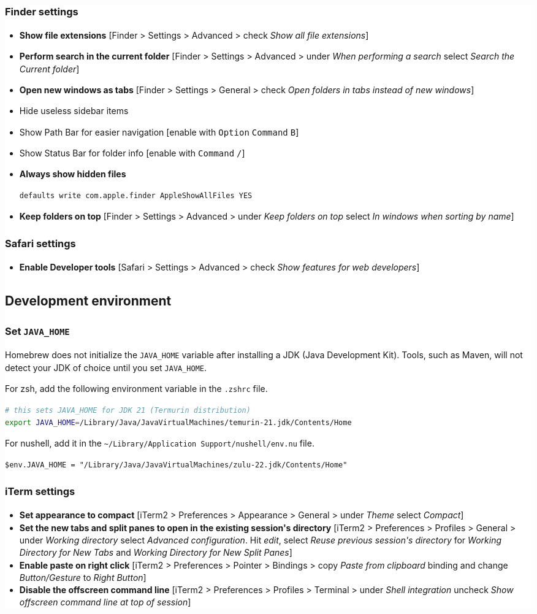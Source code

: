 ### Finder settings

- **Show file extensions** [Finder > Settings > Advanced > check _Show all file extensions_]
- **Perform search in the current folder** [Finder > Settings > Advanced > under _When performing a search_ select _Search the Current folder_]
- **Open new windows as tabs** [Finder > Settings > General > check _Open folders in tabs instead of new windows_]
- Hide useless sidebar items
- Show Path Bar for easier navigation [enable with <kbd>Option</kbd> <kbd>Command</kbd> <kbd>B</kbd>]
- Show Status Bar for folder info [enable with <kbd>Command</kbd> <kbd>/</kbd>]
- **Always show hidden files**
  
	```zsh
	defaults write com.apple.finder AppleShowAllFiles YES
	```
- **Keep folders on top** [Finder > Settings > Advanced > under _Keep folders on top_ select _In windows when sorting by name_]

### Safari settings

- **Enable Developer tools** [Safari > Settings > Advanced > check _Show features for web developers_]

## Development environment

### Set `JAVA_HOME`

Homebrew does not initialize the `JAVA_HOME` variable after installing a JDK (Java Development Kit). Tools, such as Maven, will not detect your JDK of choice until you set `JAVA_HOME`.

For zsh, add the following environment variable in the `.zshrc` file.

```zsh
# this sets JAVA_HOME for JDK 21 (Termurin distribution)
export JAVA_HOME=/Library/Java/JavaVirtualMachines/temurin-21.jdk/Contents/Home
```

For nushell, add it in the `~/Library/Application Support/nushell/env.nu` file.

```nu
$env.JAVA_HOME = "/Library/Java/JavaVirtualMachines/zulu-22.jdk/Contents/Home"
```

### iTerm settings

- **Set appearance to compact** [iTerm2 > Preferences > Appearance > General > under _Theme_ select _Compact_]
- **Set the new tabs and split panes to open in the existing session's directory** [iTerm2 > Preferences > Profiles > General > under _Working directory_ select _Advanced configuration_. Hit _edit_, select _Reuse previous session's directory_ for _Working Directory for New Tabs_ and _Working Directory for New Split Panes_]
- **Enable paste on right click** [iTerm2 > Preferences > Pointer > Bindings > copy _Paste from clipboard_ binding and change _Button/Gesture_ to _Right Button_]
- **Disable the offscreen command line** [iTerm2 > Preferences > Profiles > Terminal > under _Shell integration_ uncheck _Show offscreen command line at top of session_]
